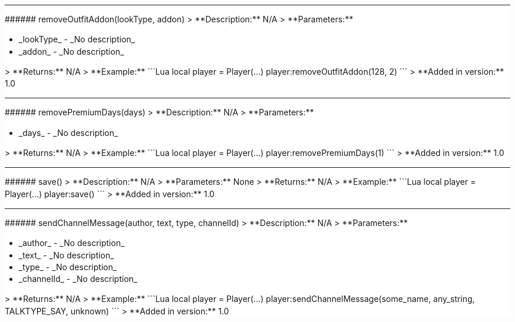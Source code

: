 ***

<a name="removeOutfitAddon{lookType, addon}"/>
###### removeOutfitAddon(lookType, addon)
> **Description:** N/A  
> **Parameters:** <ul><li>_lookType_ - _No description_</li><li>_addon_ - _No description_</li></ul>
> **Returns:** N/A  
> **Example:** 
```Lua
local player = Player(...)
player:removeOutfitAddon(128, 2)
```
> **Added in version:** 1.0

***

<a name="removePremiumDays{days}"/>
###### removePremiumDays(days)
> **Description:** N/A  
> **Parameters:** <ul><li>_days_ - _No description_</li></ul>
> **Returns:** N/A  
> **Example:** 
```Lua
local player = Player(...)
player:removePremiumDays(1)
```
> **Added in version:** 1.0

***

<a name="save{}"/>
###### save()
> **Description:** N/A  
> **Parameters:** None  
> **Returns:** N/A  
> **Example:** 
```Lua
local player = Player(...)
player:save()
```
> **Added in version:** 1.0

***

<a name="sendChannelMessage{author, text, type, channelId}"/>
###### sendChannelMessage(author, text, type, channelId)
> **Description:** N/A  
> **Parameters:** <ul><li>_author_ - _No description_</li><li>_text_ - _No description_</li><li>_type_ - _No description_</li><li>_channelId_ - _No description_</li></ul>
> **Returns:** N/A  
> **Example:** 
```Lua
local player = Player(...)
player:sendChannelMessage(some_name, any_string, TALKTYPE_SAY, unknown)
```
> **Added in version:** 1.0
